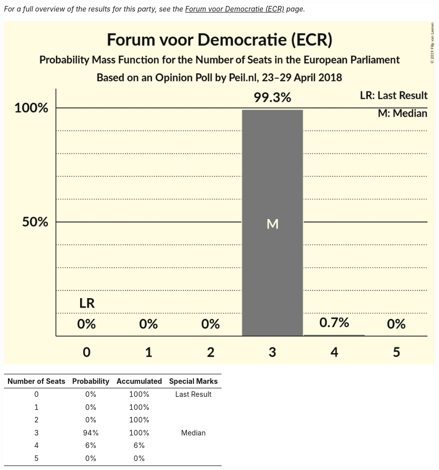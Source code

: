 *For a full overview of the results for this party, see the [Forum voor Democratie (ECR)](party-forumvoordemocratieecr.html) page.*

![Graph with seats probability mass function not yet produced](2018-04-29-Peilnl-seats-pmf-forumvoordemocratieecr.png "Seats Probability Mass Function")

| Number of Seats | Probability | Accumulated | Special Marks |
|:---------------:|:-----------:|:-----------:|:-------------:|
| 0 | 0% | 100% | Last Result |
| 1 | 0% | 100% |  |
| 2 | 0% | 100% |  |
| 3 | 94% | 100% | Median |
| 4 | 6% | 6% |  |
| 5 | 0% | 0% |  |
